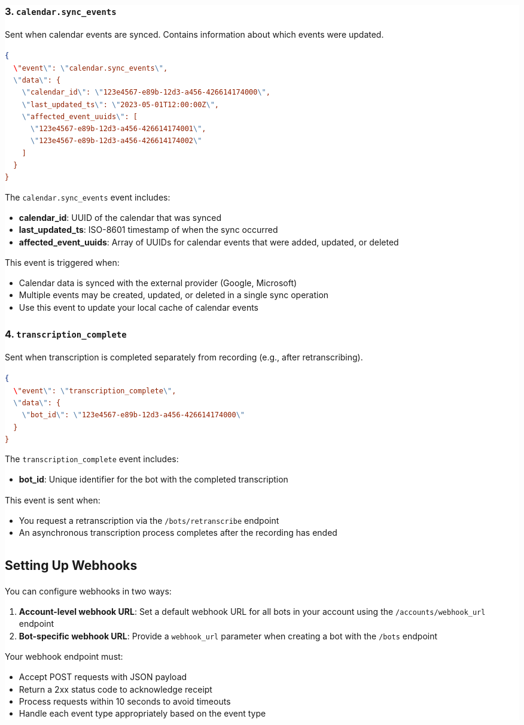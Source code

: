 ### 3. `calendar.sync_events`
Sent when calendar events are synced. Contains information about which events were updated.
```json
{
  \"event\": \"calendar.sync_events\",
  \"data\": {
    \"calendar_id\": \"123e4567-e89b-12d3-a456-426614174000\",
    \"last_updated_ts\": \"2023-05-01T12:00:00Z\",
    \"affected_event_uuids\": [
      \"123e4567-e89b-12d3-a456-426614174001\",
      \"123e4567-e89b-12d3-a456-426614174002\"
    ]
  }
}
```

The `calendar.sync_events` event includes:
- **calendar_id**: UUID of the calendar that was synced
- **last_updated_ts**: ISO-8601 timestamp of when the sync occurred
- **affected_event_uuids**: Array of UUIDs for calendar events that were added, updated, or deleted

This event is triggered when:
- Calendar data is synced with the external provider (Google, Microsoft)
- Multiple events may be created, updated, or deleted in a single sync operation
- Use this event to update your local cache of calendar events

### 4. `transcription_complete`
Sent when transcription is completed separately from recording (e.g., after retranscribing).
```json
{
  \"event\": \"transcription_complete\",
  \"data\": {
    \"bot_id\": \"123e4567-e89b-12d3-a456-426614174000\"
  }
}
```

The `transcription_complete` event includes:
- **bot_id**: Unique identifier for the bot with the completed transcription

This event is sent when:
- You request a retranscription via the `/bots/retranscribe` endpoint
- An asynchronous transcription process completes after the recording has ended

## Setting Up Webhooks

You can configure webhooks in two ways:
1. **Account-level webhook URL**: Set a default webhook URL for all bots in your account using the `/accounts/webhook_url` endpoint
2. **Bot-specific webhook URL**: Provide a `webhook_url` parameter when creating a bot with the `/bots` endpoint

Your webhook endpoint must:
- Accept POST requests with JSON payload
- Return a 2xx status code to acknowledge receipt
- Process requests within 10 seconds to avoid timeouts
- Handle each event type appropriately based on the event type
